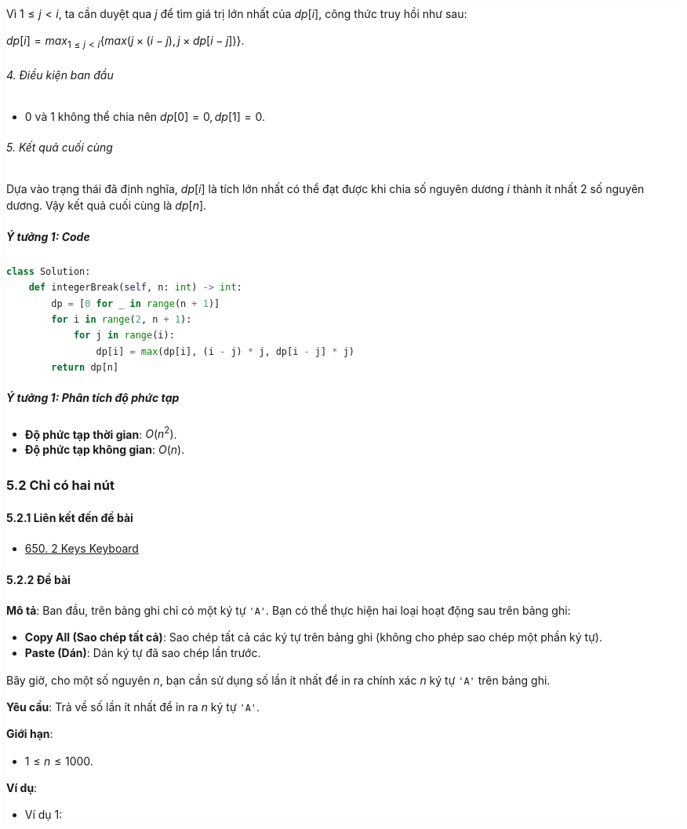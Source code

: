 Vì $1 \le j < i$, ta cần duyệt qua $j$ để tìm giá trị lớn nhất của $dp[i]$, công thức truy hồi như sau:

$dp[i] = max_{1 \le j < i}\lbrace max(j \times (i - j), j \times dp[i - j]) \rbrace$.

###### 4. Điều kiện ban đầu

- $0$ và $1$ không thể chia nên $dp[0] = 0, dp[1] = 0$.

###### 5. Kết quả cuối cùng

Dựa vào trạng thái đã định nghĩa, $dp[i]$ là tích lớn nhất có thể đạt được khi chia số nguyên dương $i$ thành ít nhất $2$ số nguyên dương. Vậy kết quả cuối cùng là $dp[n]$.

##### Ý tưởng 1: Code

```python
class Solution:
    def integerBreak(self, n: int) -> int:
        dp = [0 for _ in range(n + 1)]
        for i in range(2, n + 1):
            for j in range(i):
                dp[i] = max(dp[i], (i - j) * j, dp[i - j] * j)
        return dp[n]
```

##### Ý tưởng 1: Phân tích độ phức tạp

- **Độ phức tạp thời gian**: $O(n^2)$.
- **Độ phức tạp không gian**: $O(n)$.

### 5.2 Chỉ có hai nút

#### 5.2.1 Liên kết đến đề bài

- [650. 2 Keys Keyboard](https://leetcode.com/problems/2-keys-keyboard/)

#### 5.2.2 Đề bài

**Mô tả**: Ban đầu, trên bảng ghi chỉ có một ký tự `'A'`. Bạn có thể thực hiện hai loại hoạt động sau trên bảng ghi:

- **Copy All (Sao chép tất cả)**: Sao chép tất cả các ký tự trên bảng ghi (không cho phép sao chép một phần ký tự).
- **Paste (Dán)**: Dán ký tự đã sao chép lần trước.

Bây giờ, cho một số nguyên $n$, bạn cần sử dụng số lần ít nhất để in ra chính xác $n$ ký tự `'A'` trên bảng ghi.

**Yêu cầu**: Trả về số lần ít nhất để in ra $n$ ký tự `'A'`.

**Giới hạn**:

- $1 \le n \le 1000$.

**Ví dụ**:

- Ví dụ 1:
